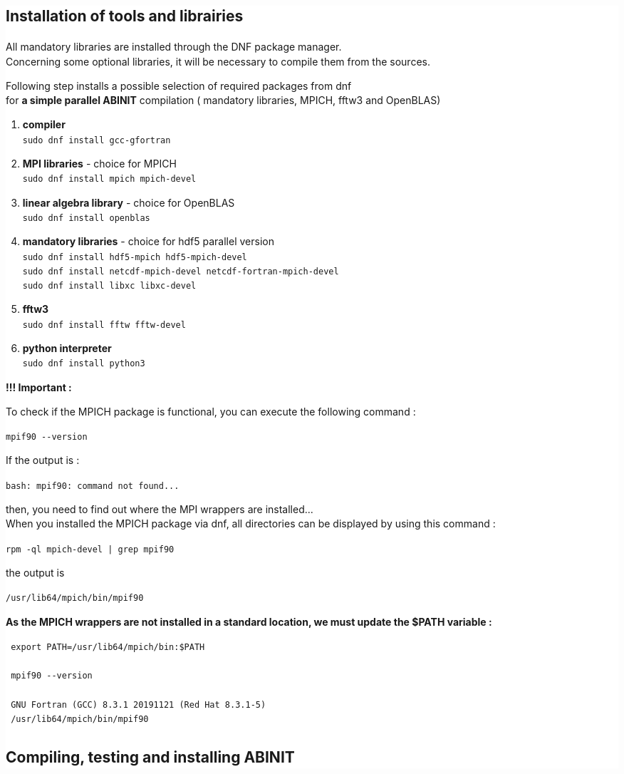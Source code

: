 ## Installation of tools and librairies

All mandatory libraries are installed through the DNF package manager.<br />
Concerning some optional libraries, it will be necessary to compile them from the sources.

Following step installs a possible selection of required packages from dnf <br />
for __a simple parallel ABINIT__ compilation ( mandatory libraries, MPICH, fftw3 and OpenBLAS)

1. __compiler__<br />
    `sudo dnf install gcc-gfortran`
    
2. __MPI libraries__ - choice for MPICH<br />
    `sudo dnf install mpich mpich-devel`
    
3. __linear algebra library__ - choice for OpenBLAS<br />
    `sudo dnf install openblas`
    
4. __mandatory libraries__ - choice for hdf5 parallel version<br />
    `sudo dnf install hdf5-mpich hdf5-mpich-devel`<br />
    `sudo dnf install netcdf-mpich-devel netcdf-fortran-mpich-devel`<br />
    `sudo dnf install libxc libxc-devel`

5. __fftw3__<br />
    `sudo dnf install fftw fftw-devel`
    
6. __python interpreter__<br />
    `sudo dnf install python3`

__!!! Important :__ 
    
To check if the MPICH package is functional, you can execute the following command :

    mpif90 --version

If the output is :

    bash: mpif90: command not found...

then, you need to find out where the MPI wrappers are installed...<br />
When you installed the MPICH package via dnf, all directories can be displayed by using this command :

    rpm -ql mpich-devel | grep mpif90

the output is

    /usr/lib64/mpich/bin/mpif90

 __As the MPICH wrappers are not installed in a standard location, we must update the $PATH variable :__

     export PATH=/usr/lib64/mpich/bin:$PATH
     
     mpif90 --version
     
     GNU Fortran (GCC) 8.3.1 20191121 (Red Hat 8.3.1-5)
     /usr/lib64/mpich/bin/mpif90

    
## Compiling, testing and installing ABINIT
